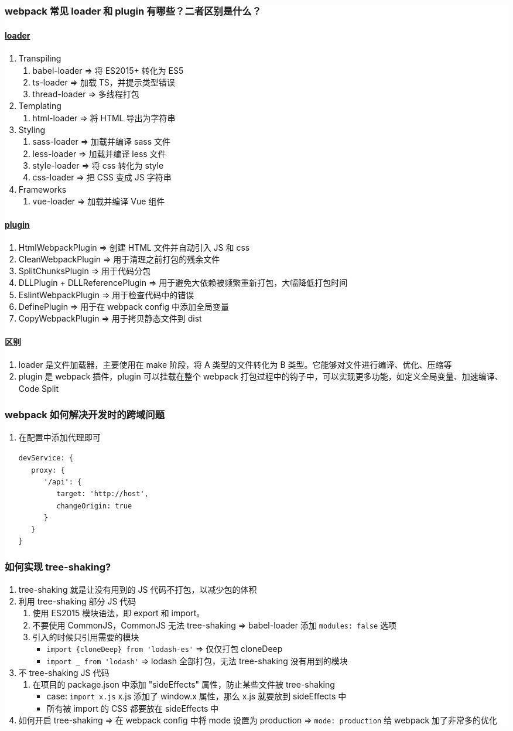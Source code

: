 
### webpack 常见 loader 和 plugin 有哪些？二者区别是什么？

#### [loader](https://webpack.js.org/loaders/)

1. Transpiling
    1. babel-loader => 将 ES2015+ 转化为 ES5
    2. ts-loader => 加载 TS，并提示类型错误
    3. thread-loader => 多线程打包
2. Templating
    1. html-loader => 将 HTML 导出为字符串
3. Styling
    1. sass-loader => 加载并编译 sass 文件
    2. less-loader => 加载并编译 less 文件
    3. style-loader => 将 css 转化为 style
    4. css-loader => 把 CSS 变成 JS 字符串
4. Frameworks
    1. vue-loader => 加载并编译 Vue 组件

#### [plugin](https://webpack.js.org/plugins/)

1. HtmlWebpackPlugin => 创建 HTML 文件并自动引入 JS 和 css
2. CleanWebpackPlugin => 用于清理之前打包的残余文件
3. SplitChunksPlugin => 用于代码分包
4. DLLPlugin + DLLReferencePlugin => 用于避免大依赖被频繁重新打包，大幅降低打包时间
5. EslintWebpackPlugin => 用于检查代码中的错误
6. DefinePlugin => 用于在 webpack config 中添加全局变量
7. CopyWebpackPlugin => 用于拷贝静态文件到 dist

#### 区别

1. loader 是文件加载器，主要使用在 make 阶段，将 A 类型的文件转化为 B 类型。它能够对文件进行编译、优化、压缩等
2. plugin 是 webpack 插件，plugin 可以挂载在整个 webpack 打包过程中的钩子中，可以实现更多功能，如定义全局变量、加速编译、Code Split

### webpack 如何解决开发时的跨域问题

1. 在配置中添加代理即可
    ```
    devService: {
       proxy: {
          '/api': {
             target: 'http://host', 
             changeOrigin: true
          }
       }
    }
    ```

### 如何实现 tree-shaking?

1. tree-shaking 就是让没有用到的 JS 代码不打包，以减少包的体积
2. 利用 tree-shaking 部分 JS 代码
    1. 使用 ES2015 模块语法，即 export 和 import。
    2. 不要使用 CommonJS，CommonJS 无法 tree-shaking => babel-loader 添加 ` modules: false ` 选项
    3. 引入的时候只引用需要的模块
        - ` import {cloneDeep} from 'lodash-es' ` => 仅仅打包 cloneDeep
        - ` import _ from 'lodash' ` => lodash 全部打包，无法 tree-shaking 没有用到的模块
3. 不 tree-shaking JS 代码
    1. 在项目的 package.json 中添加 "sideEffects" 属性，防止某些文件被 tree-shaking
        - case: ` import x.js ` x.js 添加了 window.x 属性，那么 x.js 就要放到 sideEffects 中
        - 所有被 import 的 CSS 都要放在 sideEffects 中
4. 如何开启 tree-shaking => 在 webpack config 中将 mode 设置为 production => ` mode: production ` 给 webpack 加了非常多的优化
